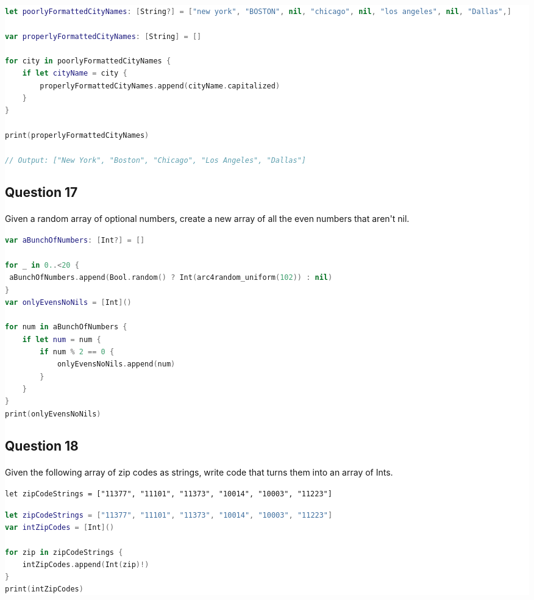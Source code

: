 ```swift
let poorlyFormattedCityNames: [String?] = ["new york", "BOSTON", nil, "chicago", nil, "los angeles", nil, "Dallas",]

var properlyFormattedCityNames: [String] = []

for city in poorlyFormattedCityNames {
    if let cityName = city {
        properlyFormattedCityNames.append(cityName.capitalized)
    }
}

print(properlyFormattedCityNames)

// Output: ["New York", "Boston", "Chicago", "Los Angeles", "Dallas"]
```


## Question 17

Given a random array of optional numbers, create a new array of all the even numbers that aren't nil.

```swift
var aBunchOfNumbers: [Int?] = []

for _ in 0..<20 {
 aBunchOfNumbers.append(Bool.random() ? Int(arc4random_uniform(102)) : nil)
}
var onlyEvensNoNils = [Int]()

for num in aBunchOfNumbers {
    if let num = num {
        if num % 2 == 0 {
            onlyEvensNoNils.append(num)
        }
    }
}
print(onlyEvensNoNils)

```


## Question 18

Given the following array of zip codes as strings, write code that turns them into an array of Ints.

`let zipCodeStrings = ["11377", "11101", "11373", "10014", "10003", "11223"]`

```swift
let zipCodeStrings = ["11377", "11101", "11373", "10014", "10003", "11223"]
var intZipCodes = [Int]()

for zip in zipCodeStrings {
    intZipCodes.append(Int(zip)!)
}
print(intZipCodes)

```
